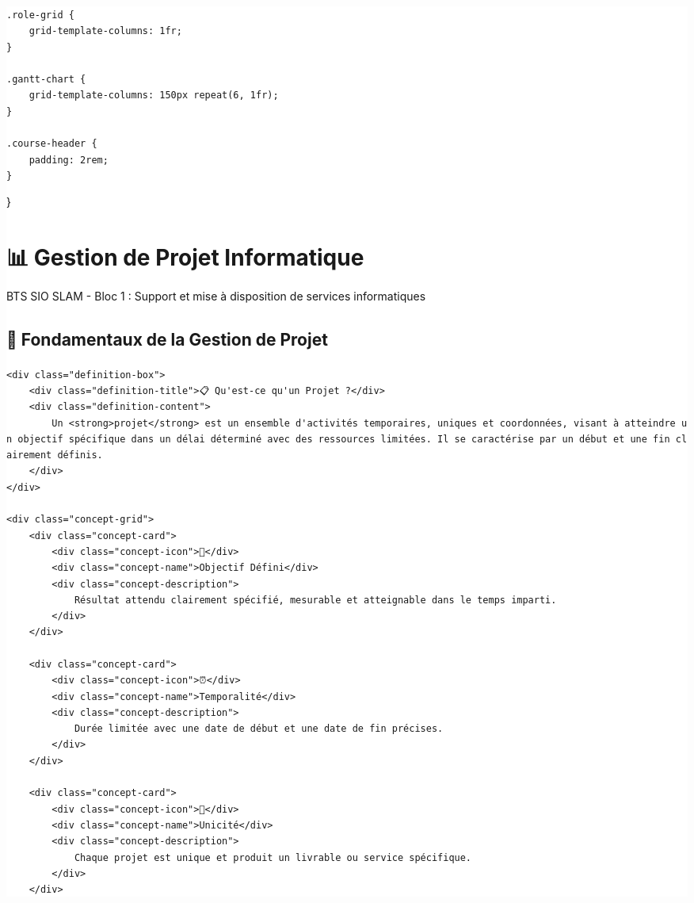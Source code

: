     .role-grid {
        grid-template-columns: 1fr;
    }
    
    .gantt-chart {
        grid-template-columns: 150px repeat(6, 1fr);
    }
    
    .course-header {
        padding: 2rem;
    }
}
</style>

<div class="course-header">
    <h1 class="course-title">📊 Gestion de Projet Informatique</h1>
    <p class="course-subtitle">BTS SIO SLAM - Bloc 1 : Support et mise à disposition de services informatiques</p>
</div>

<div class="concept-section">
    <h2 class="section-title">🎯 Fondamentaux de la Gestion de Projet</h2>
    
    <div class="definition-box">
        <div class="definition-title">📋 Qu'est-ce qu'un Projet ?</div>
        <div class="definition-content">
            Un <strong>projet</strong> est un ensemble d'activités temporaires, uniques et coordonnées, visant à atteindre un objectif spécifique dans un délai déterminé avec des ressources limitées. Il se caractérise par un début et une fin clairement définis.
        </div>
    </div>
    
    <div class="concept-grid">
        <div class="concept-card">
            <div class="concept-icon">🎯</div>
            <div class="concept-name">Objectif Défini</div>
            <div class="concept-description">
                Résultat attendu clairement spécifié, mesurable et atteignable dans le temps imparti.
            </div>
        </div>
        
        <div class="concept-card">
            <div class="concept-icon">⏰</div>
            <div class="concept-name">Temporalité</div>
            <div class="concept-description">
                Durée limitée avec une date de début et une date de fin précises.
            </div>
        </div>
        
        <div class="concept-card">
            <div class="concept-icon">🔄</div>
            <div class="concept-name">Unicité</div>
            <div class="concept-description">
                Chaque projet est unique et produit un livrable ou service spécifique.
            </div>
        </div>
        